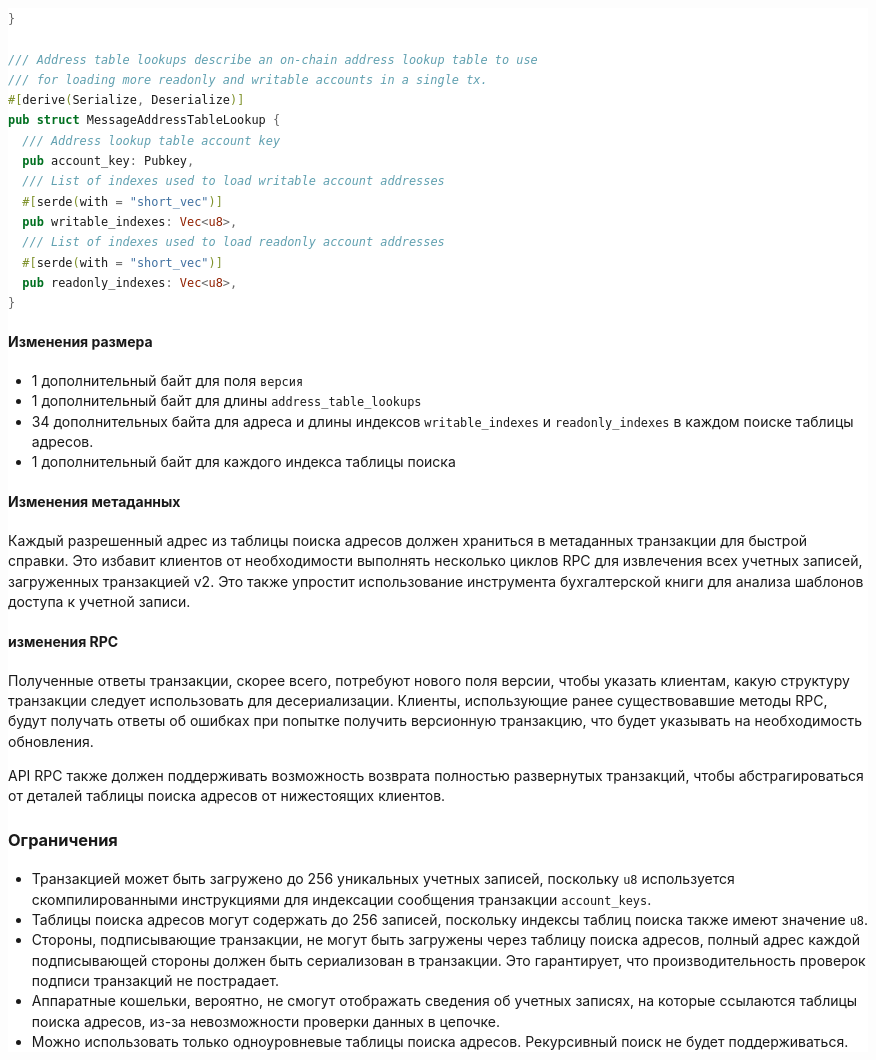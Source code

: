 ```rust
}

/// Address table lookups describe an on-chain address lookup table to use
/// for loading more readonly and writable accounts in a single tx.
#[derive(Serialize, Deserialize)]
pub struct MessageAddressTableLookup {
  /// Address lookup table account key
  pub account_key: Pubkey,
  /// List of indexes used to load writable account addresses
  #[serde(with = "short_vec")]
  pub writable_indexes: Vec<u8>,
  /// List of indexes used to load readonly account addresses
  #[serde(with = "short_vec")]
  pub readonly_indexes: Vec<u8>,
}
```

#### Изменения размера

- 1 дополнительный байт для поля `версия`
- 1 дополнительный байт для длины `address_table_lookups`
- 34 дополнительных байта для адреса и длины индексов `writable_indexes` и `readonly_indexes` в каждом поиске таблицы адресов.
- 1 дополнительный байт для каждого индекса таблицы поиска

#### Изменения метаданных

Каждый разрешенный адрес из таблицы поиска адресов должен храниться в метаданных транзакции для быстрой справки. Это избавит клиентов от необходимости выполнять несколько циклов RPC для извлечения всех учетных записей, загруженных транзакцией v2. Это также упростит использование инструмента бухгалтерской книги для анализа шаблонов доступа к учетной записи.

#### изменения RPC

Полученные ответы транзакции, скорее всего, потребуют нового поля версии, чтобы указать клиентам, какую структуру транзакции следует использовать для десериализации.
Клиенты, использующие ранее существовавшие методы RPC, будут получать ответы об ошибках при попытке получить версионную транзакцию, что будет указывать на необходимость обновления.

API RPC также должен поддерживать возможность возврата полностью развернутых транзакций, чтобы абстрагироваться от деталей таблицы поиска адресов от нижестоящих клиентов.

### Ограничения

- Транзакцией может быть загружено до 256 уникальных учетных записей, поскольку `u8` используется скомпилированными инструкциями для индексации сообщения транзакции `account_keys`.
- Таблицы поиска адресов могут содержать до 256 записей, поскольку индексы таблиц поиска также имеют значение `u8`.
- Стороны, подписывающие транзакции, не могут быть загружены через таблицу поиска адресов, полный адрес каждой подписывающей стороны должен быть сериализован в транзакции. Это гарантирует, что производительность проверок подписи транзакций не пострадает.
- Аппаратные кошельки, вероятно, не смогут отображать сведения об учетных записях, на которые ссылаются таблицы поиска адресов, из-за невозможности проверки данных в цепочке.
- Можно использовать только одноуровневые таблицы поиска адресов. Рекурсивный поиск не будет поддерживаться.
